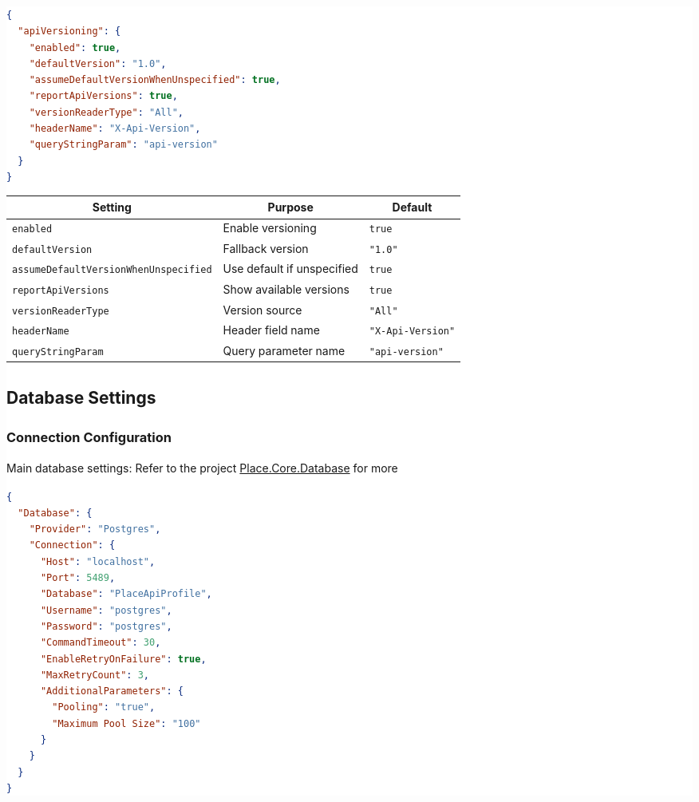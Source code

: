 ```json
{
  "apiVersioning": {
    "enabled": true,
    "defaultVersion": "1.0",
    "assumeDefaultVersionWhenUnspecified": true,
    "reportApiVersions": true,
    "versionReaderType": "All",
    "headerName": "X-Api-Version",
    "queryStringParam": "api-version"
  }
}
```

| Setting | Purpose | Default |
|---------|---------|---------|
| `enabled` | Enable versioning | `true` |
| `defaultVersion` | Fallback version | `"1.0"` |
| `assumeDefaultVersionWhenUnspecified` | Use default if unspecified | `true` |
| `reportApiVersions` | Show available versions | `true` |
| `versionReaderType` | Version source | `"All"` |
| `headerName` | Header field name | `"X-Api-Version"` |
| `queryStringParam` | Query parameter name | `"api-version"` |

## Database Settings

### Connection Configuration
Main database settings:
Refer to the project [Place.Core.Database](../src/Common/Place.Core.Database/Place.Core.Database.csproj) for more

```json
{
  "Database": {
    "Provider": "Postgres",
    "Connection": {
      "Host": "localhost",
      "Port": 5489,
      "Database": "PlaceApiProfile",
      "Username": "postgres",
      "Password": "postgres",
      "CommandTimeout": 30,
      "EnableRetryOnFailure": true,
      "MaxRetryCount": 3,
      "AdditionalParameters": {
        "Pooling": "true",
        "Maximum Pool Size": "100"
      }
    }
  }
}
```

